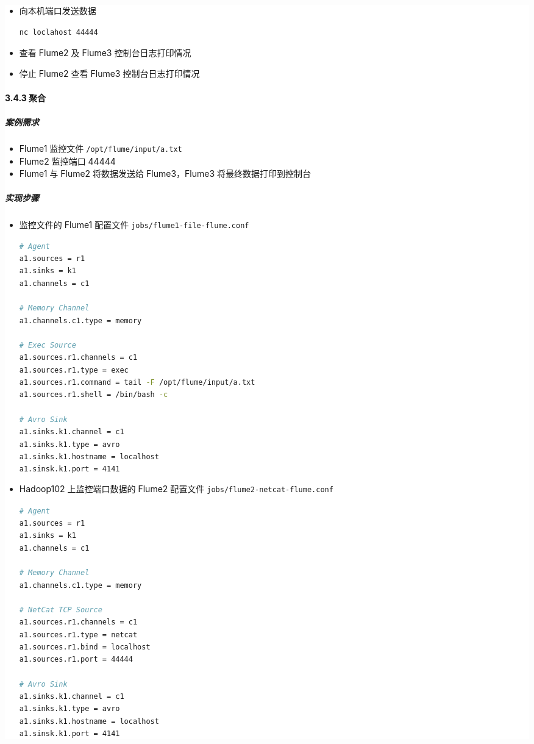 - 向本机端口发送数据

  ```bash
  nc loclahost 44444
  ```

- 查看 Flume2 及 Flume3 控制台日志打印情况

- 停止 Flume2 查看 Flume3 控制台日志打印情况

#### 3.4.3 聚合

##### 案例需求

- Flume1 监控文件 `/opt/flume/input/a.txt`
- Flume2 监控端口 44444
- Flume1 与 Flume2 将数据发送给 Flume3，Flume3 将最终数据打印到控制台

##### 实现步骤

- 监控文件的 Flume1 配置文件 `jobs/flume1-file-flume.conf`

  ```bash
  # Agent
  a1.sources = r1
  a1.sinks = k1
  a1.channels = c1

  # Memory Channel
  a1.channels.c1.type = memory

  # Exec Source
  a1.sources.r1.channels = c1
  a1.sources.r1.type = exec
  a1.sources.r1.command = tail -F /opt/flume/input/a.txt
  a1.sources.r1.shell = /bin/bash -c

  # Avro Sink
  a1.sinks.k1.channel = c1
  a1.sinks.k1.type = avro
  a1.sinks.k1.hostname = localhost
  a1.sinsk.k1.port = 4141
  ```

- Hadoop102 上监控端口数据的 Flume2 配置文件 `jobs/flume2-netcat-flume.conf`

  ```bash
  # Agent
  a1.sources = r1
  a1.sinks = k1
  a1.channels = c1

  # Memory Channel
  a1.channels.c1.type = memory

  # NetCat TCP Source
  a1.sources.r1.channels = c1
  a1.sources.r1.type = netcat
  a1.sources.r1.bind = localhost
  a1.sources.r1.port = 44444

  # Avro Sink
  a1.sinks.k1.channel = c1
  a1.sinks.k1.type = avro
  a1.sinks.k1.hostname = localhost
  a1.sinsk.k1.port = 4141
  ```
